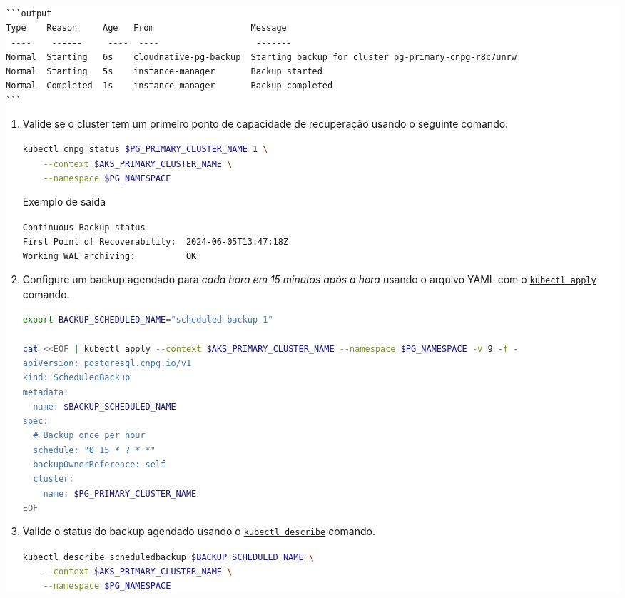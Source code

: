     ```output
    Type    Reason     Age   From                   Message
     ----    ------     ----  ----                   -------
    Normal  Starting   6s    cloudnative-pg-backup  Starting backup for cluster pg-primary-cnpg-r8c7unrw
    Normal  Starting   5s    instance-manager       Backup started
    Normal  Completed  1s    instance-manager       Backup completed
    ```

1. Valide se o cluster tem um primeiro ponto de capacidade de recuperação usando o seguinte comando:

    ```bash
    kubectl cnpg status $PG_PRIMARY_CLUSTER_NAME 1 \
        --context $AKS_PRIMARY_CLUSTER_NAME \
        --namespace $PG_NAMESPACE
    ```

    Exemplo de saída

    ```output
    Continuous Backup status
    First Point of Recoverability:  2024-06-05T13:47:18Z
    Working WAL archiving:          OK
    ```

1. Configure um backup agendado para *cada hora em 15 minutos após a hora* usando o arquivo YAML com o [`kubectl apply`][kubectl-apply] comando.

    ```bash
    export BACKUP_SCHEDULED_NAME="scheduled-backup-1"

    cat <<EOF | kubectl apply --context $AKS_PRIMARY_CLUSTER_NAME --namespace $PG_NAMESPACE -v 9 -f -
    apiVersion: postgresql.cnpg.io/v1
    kind: ScheduledBackup
    metadata:
      name: $BACKUP_SCHEDULED_NAME
    spec:
      # Backup once per hour
      schedule: "0 15 * ? * *"
      backupOwnerReference: self
      cluster:
        name: $PG_PRIMARY_CLUSTER_NAME
    EOF
    ```

1. Valide o status do backup agendado usando o [`kubectl describe`][kubectl-describe] comando.

    ```bash
    kubectl describe scheduledbackup $BACKUP_SCHEDULED_NAME \
        --context $AKS_PRIMARY_CLUSTER_NAME \
        --namespace $PG_NAMESPACE
    ```


[helm-upgrade]: https://helm.sh/docs/helm/helm_upgrade/
[create-infrastructure]: ./create-postgresql-ha.md
[kubectl-create-secret]: https://kubernetes.io/docs/reference/kubectl/generated/kubectl_create/kubectl_create_secret/
[kubectl-get]: https://kubernetes.io/docs/reference/kubectl/generated/kubectl_get/
[kubectl-apply]: https://kubernetes.io/docs/reference/kubectl/generated/kubectl_apply/
[helm-repo-add]: https://helm.sh/docs/helm/helm_repo_add/
[az-aks-show]: /cli/azure/aks#az_aks_show
[az-identity-federated-credential-create]: /cli/azure/identity/federated-credential#az_identity_federated_credential_create
[cluster-crd]: https://cloudnative-pg.io/documentation/1.23/cloudnative-pg.v1/#postgresql-cnpg-io-v1-ClusterSpec
[kubectl-describe]: https://kubernetes.io/docs/reference/kubectl/generated/kubectl_describe/
[az-storage-blob-list]: /cli/azure/storage/blob/#az_storage_blob_list
[az-identity-federated-credential-delete]: /cli/azure/identity/federated-credential#az_identity_federated_credential_delete
[kubectl-delete]: https://kubernetes.io/docs/reference/kubectl/generated/kubectl_delete/
[az-group-delete]: /cli/azure/group#az_group_delete
[what-is-aks]: ./what-is-aks.md